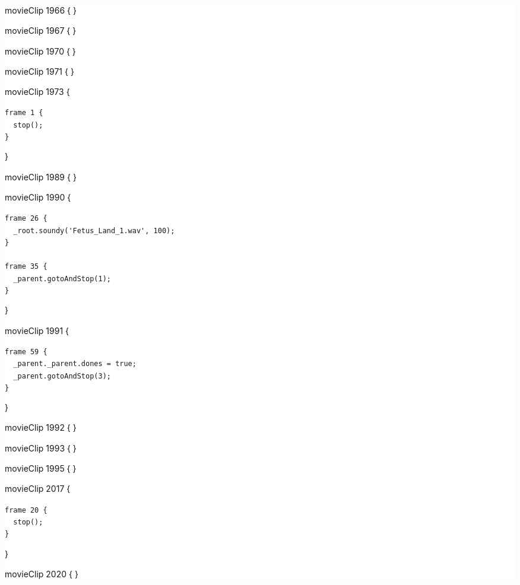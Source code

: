   movieClip 1966  {
  }

  movieClip 1967  {
  }

  movieClip 1970  {
  }

  movieClip 1971  {
  }

  movieClip 1973  {

    frame 1 {
      stop();
    }
  }

  movieClip 1989  {
  }

  movieClip 1990  {

    frame 26 {
      _root.soundy('Fetus_Land_1.wav', 100);
    }

    frame 35 {
      _parent.gotoAndStop(1);
    }
  }

  movieClip 1991  {

    frame 59 {
      _parent._parent.dones = true;
      _parent.gotoAndStop(3);
    }
  }

  movieClip 1992  {
  }

  movieClip 1993  {
  }

  movieClip 1995  {
  }

  movieClip 2017  {

    frame 20 {
      stop();
    }
  }

  movieClip 2020  {
  }
